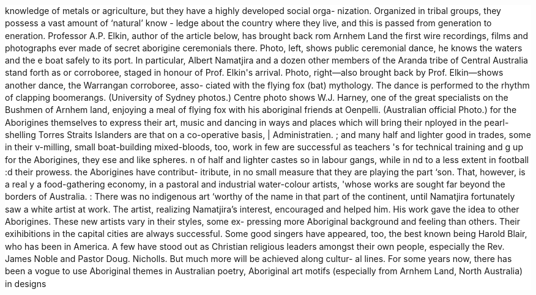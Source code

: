   
knowledge of metals or agriculture, but they have a highly developed social orga- 
nization. Organized in tribal groups, they possess a vast amount of ‘natural’ know - 
ledge about the country where they live, and this is passed from generation to 
eneration. Professor A.P. Elkin, author of the article below, has brought back 
rom Arnhem Land the first wire recordings, films and photographs ever made of 
secret aborigine ceremonials there. Photo, left, shows public ceremonial dance, 
he knows the waters and the 
e boat safely to its port. 
In particular, Albert Namatjira and a dozen other members 
of the Aranda tribe of Central Australia stand forth as 
or corroboree, staged in honour of Prof. Elkin's arrival. Photo, right—also brought 
back by Prof. Elkin—shows another dance, the Warrangan corroboree, asso- 
ciated with the flying fox (bat) mythology. The dance is performed to the rhythm 
of clapping boomerangs. (University of Sydney photos.) Centre photo shows 
W.J. Harney, one of the great specialists on the Bushmen of Arnhem land, enjoying 
a meal of flying fox with his aboriginal friends at Oenpelli. (Australian official Photo.) 
for the Aborigines themselves to express their art, music 
and dancing in ways and places which will bring their 
nployed in the pearl-shelling 
Torres Straits Islanders are 
that on a co-operative basis, 
| Administratien. 
; and many half and lighter 
good in trades, some in their 
v-milling, small boat-building 
mixed-bloods, too, work in 
few are successful as teachers 
's for technical training and 
g up for the Aborigines, they 
ese and like spheres. 
n of half and lighter castes 
so in labour gangs, while in 
nd to a less extent in football 
:d their prowess. 
the Aborigines have contribut- 
itribute, in no small measure 
that they are playing the part 
‘son. That, however, is a real 
y a food-gathering economy, 
in a pastoral and industrial 
water-colour artists, 'whose works are sought far beyond 
the borders of Australia. : There was no 
indigenous art ‘worthy of the name in that part 
of the continent, until Namatjira fortunately 
saw a white artist at work. The artist, realizing 
Namatjira’s interest, encouraged and helped 
him. His work gave the idea to other Aborigines. 
These new artists vary in their styles, some ex- 
pressing more Aboriginal background and 
feeling than others. Their exihibitions in the 
capital cities are always successful. 
Some good singers have appeared, too, the 
best known being Harold Blair, who has been 
in America. A few have stood out as Christian 
religious leaders amongst their own people, 
especially the Rev. James Noble and Pastor 
Doug. Nicholls. 
But much more will be achieved along cultur- 
al lines. For some years now, there has been a 
vogue to use Aboriginal themes in Australian 
poetry, Aboriginal art motifs (especially from 
Arnhem Land, North Australia) in designs 
  